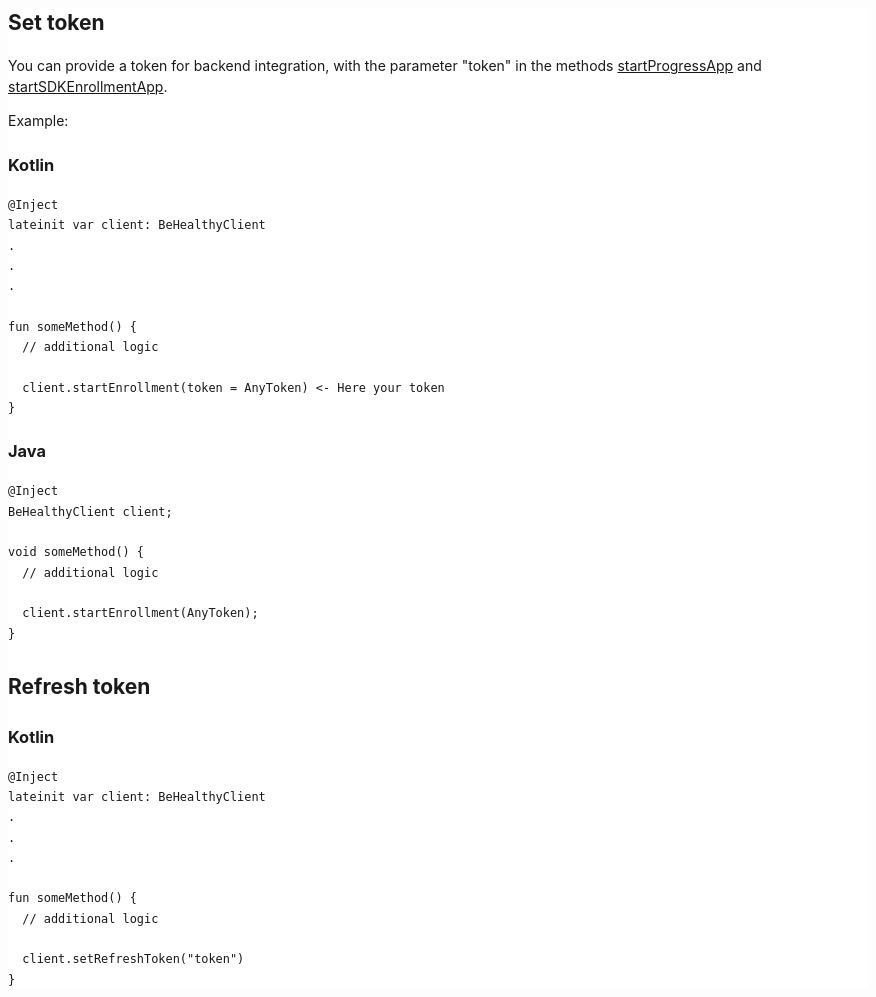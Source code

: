 
## Set token

You can provide a token for backend integration, with the parameter "token" in the methods [startProgressApp](#core-access) and [startSDKEnrollmentApp](#sdk-enrollment).
 
Example: 
 
### Kotlin
 
```
@Inject
lateinit var client: BeHealthyClient
.
.
.

fun someMethod() {
  // additional logic
  
  client.startEnrollment(token = AnyToken) <- Here your token
}
```

### Java

```
@Inject
BeHealthyClient client;

void someMethod() {
  // additional logic
  
  client.startEnrollment(AnyToken);
}
```

## Refresh token
 
### Kotlin
 
```
@Inject
lateinit var client: BeHealthyClient
.
.
.

fun someMethod() {
  // additional logic
  
  client.setRefreshToken("token")
}
```
